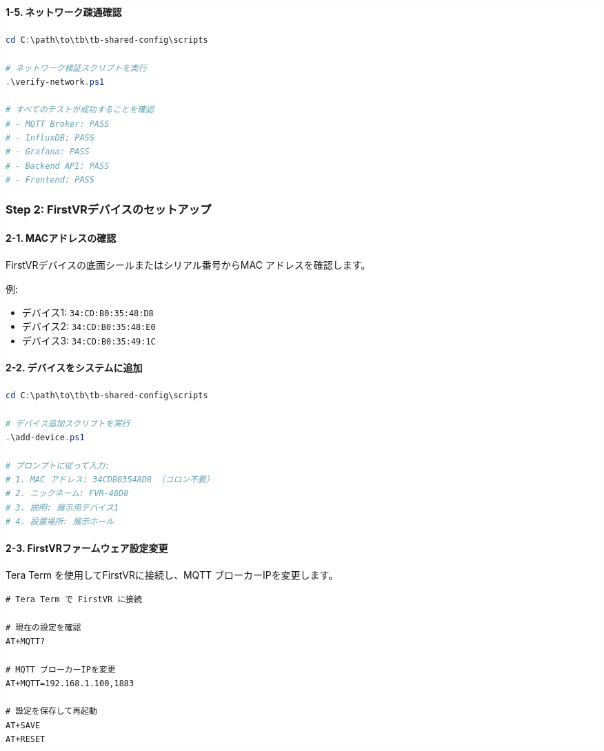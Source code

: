 #### 1-5. ネットワーク疎通確認

```powershell
cd C:\path\to\tb\tb-shared-config\scripts

# ネットワーク検証スクリプトを実行
.\verify-network.ps1

# すべてのテストが成功することを確認
# - MQTT Broker: PASS
# - InfluxDB: PASS
# - Grafana: PASS
# - Backend API: PASS
# - Frontend: PASS
```

### Step 2: FirstVRデバイスのセットアップ

#### 2-1. MACアドレスの確認

FirstVRデバイスの底面シールまたはシリアル番号からMAC アドレスを確認します。

例:
- デバイス1: `34:CD:B0:35:48:D8`
- デバイス2: `34:CD:B0:35:48:E0`
- デバイス3: `34:CD:B0:35:49:1C`

#### 2-2. デバイスをシステムに追加

```powershell
cd C:\path\to\tb\tb-shared-config\scripts

# デバイス追加スクリプトを実行
.\add-device.ps1

# プロンプトに従って入力:
# 1. MAC アドレス: 34CDB03548D8 （コロン不要）
# 2. ニックネーム: FVR-48D8
# 3. 説明: 展示用デバイス1
# 4. 設置場所: 展示ホール
```

#### 2-3. FirstVRファームウェア設定変更

Tera Term を使用してFirstVRに接続し、MQTT ブローカーIPを変更します。

```
# Tera Term で FirstVR に接続

# 現在の設定を確認
AT+MQTT?

# MQTT ブローカーIPを変更
AT+MQTT=192.168.1.100,1883

# 設定を保存して再起動
AT+SAVE
AT+RESET
```
